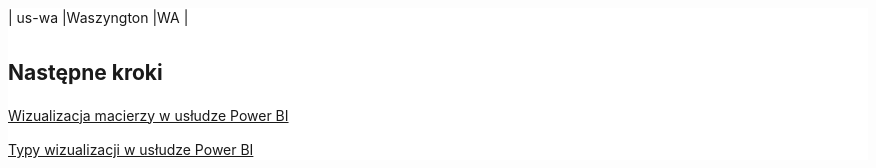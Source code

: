 | us-wa |Waszyngton |WA |

## <a name="next-steps"></a>Następne kroki
[Wizualizacja macierzy w usłudze Power BI](desktop-matrix-visual.md)

[Typy wizualizacji w usłudze Power BI](power-bi-visualization-types-for-reports-and-q-and-a.md)